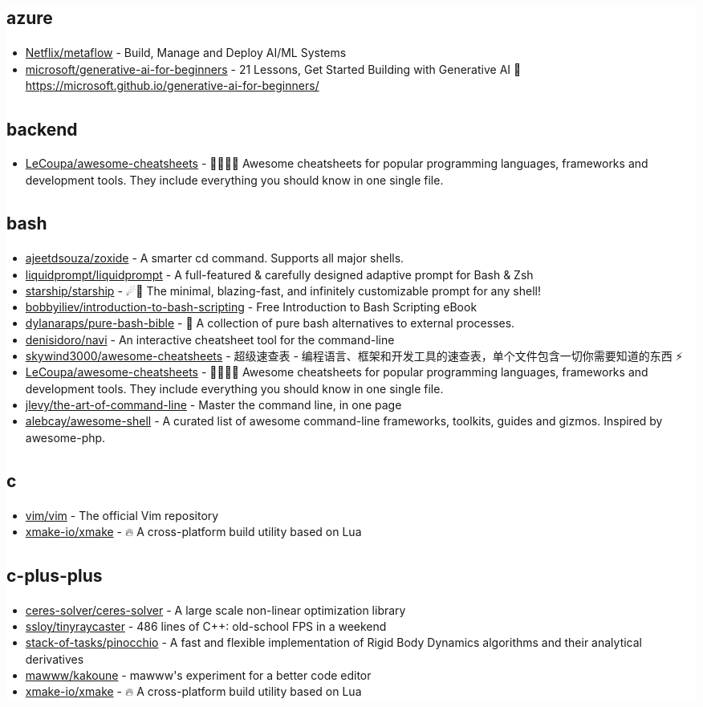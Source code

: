 ## azure 

- [Netflix/metaflow](https://github.com/Netflix/metaflow) - Build, Manage and Deploy AI/ML Systems
- [microsoft/generative-ai-for-beginners](https://github.com/microsoft/generative-ai-for-beginners) - 21 Lessons, Get Started Building with Generative AI  🔗 https://microsoft.github.io/generative-ai-for-beginners/

## backend 

- [LeCoupa/awesome-cheatsheets](https://github.com/LeCoupa/awesome-cheatsheets) - 👩‍💻👨‍💻 Awesome cheatsheets for popular programming languages, frameworks and development tools. They include everything you should know in one single file.

## bash 

- [ajeetdsouza/zoxide](https://github.com/ajeetdsouza/zoxide) - A smarter cd command. Supports all major shells.
- [liquidprompt/liquidprompt](https://github.com/liquidprompt/liquidprompt) - A full-featured & carefully designed adaptive prompt for Bash & Zsh
- [starship/starship](https://github.com/starship/starship) - ☄🌌️  The minimal, blazing-fast, and infinitely customizable prompt for any shell!
- [bobbyiliev/introduction-to-bash-scripting](https://github.com/bobbyiliev/introduction-to-bash-scripting) - Free Introduction to Bash Scripting eBook
- [dylanaraps/pure-bash-bible](https://github.com/dylanaraps/pure-bash-bible) - 📖 A collection of pure bash alternatives to external processes.
- [denisidoro/navi](https://github.com/denisidoro/navi) - An interactive cheatsheet tool for the command-line
- [skywind3000/awesome-cheatsheets](https://github.com/skywind3000/awesome-cheatsheets) - 超级速查表 - 编程语言、框架和开发工具的速查表，单个文件包含一切你需要知道的东西 :zap:
- [LeCoupa/awesome-cheatsheets](https://github.com/LeCoupa/awesome-cheatsheets) - 👩‍💻👨‍💻 Awesome cheatsheets for popular programming languages, frameworks and development tools. They include everything you should know in one single file.
- [jlevy/the-art-of-command-line](https://github.com/jlevy/the-art-of-command-line) - Master the command line, in one page
- [alebcay/awesome-shell](https://github.com/alebcay/awesome-shell) - A curated list of awesome command-line frameworks, toolkits, guides and gizmos. Inspired by awesome-php.

## c 

- [vim/vim](https://github.com/vim/vim) - The official Vim repository
- [xmake-io/xmake](https://github.com/xmake-io/xmake) - 🔥 A cross-platform build utility based on Lua

## c-plus-plus 

- [ceres-solver/ceres-solver](https://github.com/ceres-solver/ceres-solver) - A large scale non-linear optimization library
- [ssloy/tinyraycaster](https://github.com/ssloy/tinyraycaster) - 486 lines of C++: old-school FPS in a weekend
- [stack-of-tasks/pinocchio](https://github.com/stack-of-tasks/pinocchio) - A fast and flexible implementation of Rigid Body Dynamics algorithms and their analytical derivatives
- [mawww/kakoune](https://github.com/mawww/kakoune) - mawww's experiment for a better code editor
- [xmake-io/xmake](https://github.com/xmake-io/xmake) - 🔥 A cross-platform build utility based on Lua
